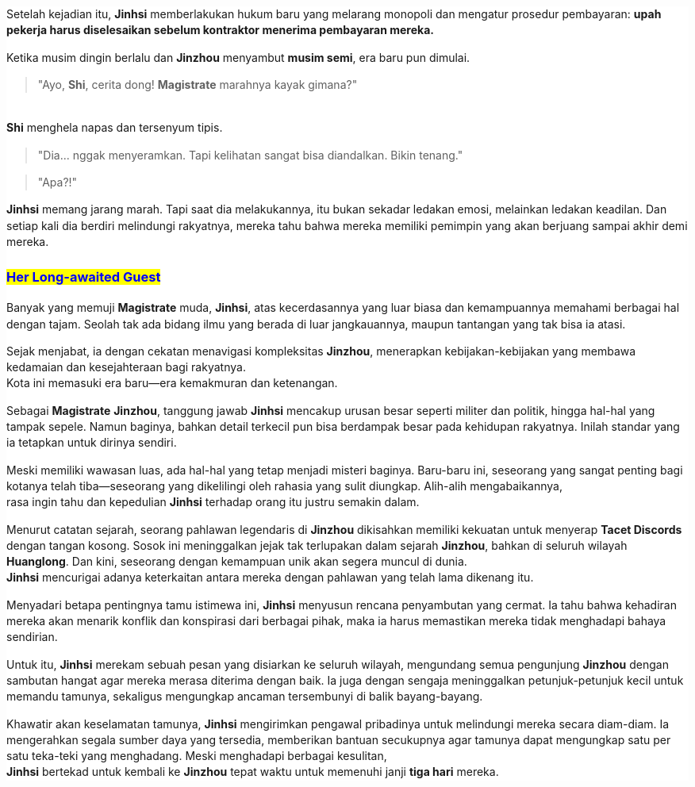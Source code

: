 Setelah kejadian itu, **Jinhsi** memberlakukan hukum baru yang melarang monopoli dan mengatur prosedur pembayaran: **upah pekerja harus diselesaikan sebelum kontraktor menerima pembayaran mereka.**

Ketika musim dingin berlalu dan **Jinzhou** menyambut **musim semi**, era baru pun dimulai.

> "Ayo, **Shi**, cerita dong! **Magistrate** marahnya kayak gimana?"

\
**Shi** menghela napas dan tersenyum tipis.

> "Dia... nggak menyeramkan. Tapi kelihatan sangat bisa diandalkan. Bikin tenang."

> "Apa?!"

**Jinhsi** memang jarang marah. Tapi saat dia melakukannya, itu bukan sekadar ledakan emosi, melainkan ledakan keadilan. Dan setiap kali dia berdiri melindungi rakyatnya, mereka tahu bahwa mereka memiliki pemimpin yang akan berjuang sampai akhir demi mereka.

### <mark style="color:blue;">Her Long-awaited Guest</mark>

Banyak yang memuji **Magistrate** muda, **Jinhsi**, atas kecerdasannya yang luar biasa dan kemampuannya memahami berbagai hal dengan tajam. Seolah tak ada bidang ilmu yang berada di luar jangkauannya, maupun tantangan yang tak bisa ia atasi.

Sejak menjabat, ia dengan cekatan menavigasi kompleksitas **Jinzhou**, menerapkan kebijakan-kebijakan yang membawa kedamaian dan kesejahteraan bagi rakyatnya. \
Kota ini memasuki era baru—era kemakmuran dan ketenangan.

Sebagai **Magistrate** **Jinzhou**, tanggung jawab **Jinhsi** mencakup urusan besar seperti militer dan politik, hingga hal-hal yang tampak sepele. Namun baginya, bahkan detail terkecil pun bisa berdampak besar pada kehidupan rakyatnya. Inilah standar yang ia tetapkan untuk dirinya sendiri.

Meski memiliki wawasan luas, ada hal-hal yang tetap menjadi misteri baginya. Baru-baru ini, seseorang yang sangat penting bagi kotanya telah tiba—seseorang yang dikelilingi oleh rahasia yang sulit diungkap. Alih-alih mengabaikannya, \
rasa ingin tahu dan kepedulian **Jinhsi** terhadap orang itu justru semakin dalam.

Menurut catatan sejarah, seorang pahlawan legendaris di **Jinzhou** dikisahkan memiliki kekuatan untuk menyerap **Tacet Discords** dengan tangan kosong. Sosok ini meninggalkan jejak tak terlupakan dalam sejarah **Jinzhou**, bahkan di seluruh wilayah **Huanglong**. Dan kini, seseorang dengan kemampuan unik akan segera muncul di dunia. \
**Jinhsi** mencurigai adanya keterkaitan antara mereka dengan pahlawan yang telah lama dikenang itu.

Menyadari betapa pentingnya tamu istimewa ini, **Jinhsi** menyusun rencana penyambutan yang cermat. Ia tahu bahwa kehadiran mereka akan menarik konflik dan konspirasi dari berbagai pihak, maka ia harus memastikan mereka tidak menghadapi bahaya sendirian.

Untuk itu, **Jinhsi** merekam sebuah pesan yang disiarkan ke seluruh wilayah, mengundang semua pengunjung **Jinzhou** dengan sambutan hangat agar mereka merasa diterima dengan baik. Ia juga dengan sengaja meninggalkan petunjuk-petunjuk kecil untuk memandu tamunya, sekaligus mengungkap ancaman tersembunyi di balik bayang-bayang.

Khawatir akan keselamatan tamunya, **Jinhsi** mengirimkan pengawal pribadinya untuk melindungi mereka secara diam-diam. Ia mengerahkan segala sumber daya yang tersedia, memberikan bantuan secukupnya agar tamunya dapat mengungkap satu per satu teka-teki yang menghadang. Meski menghadapi berbagai kesulitan, \
**Jinhsi** bertekad untuk kembali ke **Jinzhou** tepat waktu untuk memenuhi janji **tiga hari** mereka.
